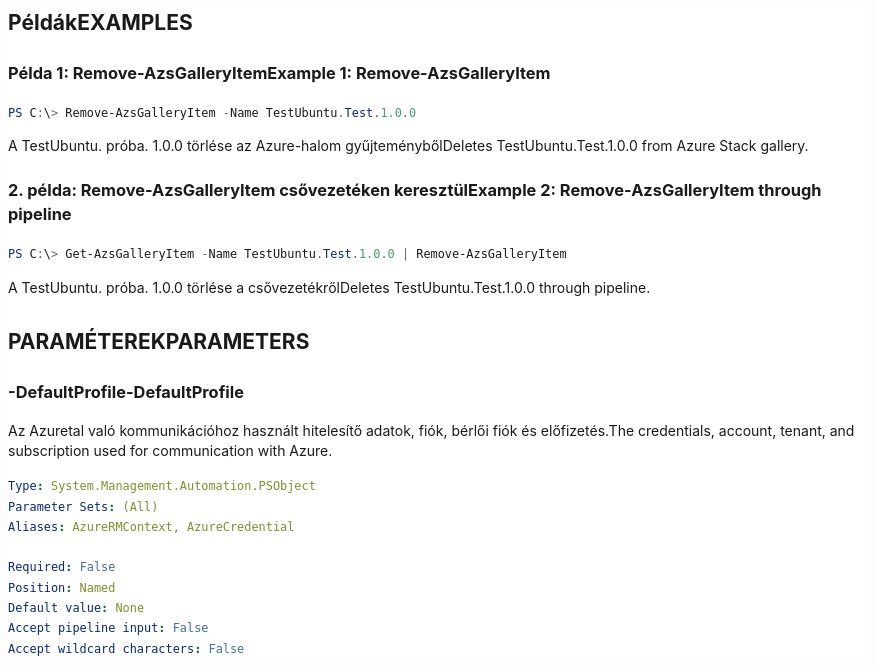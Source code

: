 ## <span data-ttu-id="9fe8c-109">Példák</span><span class="sxs-lookup"><span data-stu-id="9fe8c-109">EXAMPLES</span></span>

### <span data-ttu-id="9fe8c-110">Példa 1: Remove-AzsGalleryItem</span><span class="sxs-lookup"><span data-stu-id="9fe8c-110">Example 1: Remove-AzsGalleryItem</span></span>
```powershell
PS C:\> Remove-AzsGalleryItem -Name TestUbuntu.Test.1.0.0

```

<span data-ttu-id="9fe8c-111">A TestUbuntu. próba. 1.0.0 törlése az Azure-halom gyűjteményből</span><span class="sxs-lookup"><span data-stu-id="9fe8c-111">Deletes TestUbuntu.Test.1.0.0 from Azure Stack gallery.</span></span>

### <span data-ttu-id="9fe8c-112">2. példa: Remove-AzsGalleryItem csővezetéken keresztül</span><span class="sxs-lookup"><span data-stu-id="9fe8c-112">Example 2: Remove-AzsGalleryItem through pipeline</span></span>
```powershell
PS C:\> Get-AzsGalleryItem -Name TestUbuntu.Test.1.0.0 | Remove-AzsGalleryItem

```

<span data-ttu-id="9fe8c-113">A TestUbuntu. próba. 1.0.0 törlése a csővezetékről</span><span class="sxs-lookup"><span data-stu-id="9fe8c-113">Deletes TestUbuntu.Test.1.0.0 through pipeline.</span></span>

## <span data-ttu-id="9fe8c-114">PARAMÉTEREK</span><span class="sxs-lookup"><span data-stu-id="9fe8c-114">PARAMETERS</span></span>

### <span data-ttu-id="9fe8c-115">-DefaultProfile</span><span class="sxs-lookup"><span data-stu-id="9fe8c-115">-DefaultProfile</span></span>
<span data-ttu-id="9fe8c-116">Az Azuretal való kommunikációhoz használt hitelesítő adatok, fiók, bérlői fiók és előfizetés.</span><span class="sxs-lookup"><span data-stu-id="9fe8c-116">The credentials, account, tenant, and subscription used for communication with Azure.</span></span>

```yaml
Type: System.Management.Automation.PSObject
Parameter Sets: (All)
Aliases: AzureRMContext, AzureCredential

Required: False
Position: Named
Default value: None
Accept pipeline input: False
Accept wildcard characters: False

```
